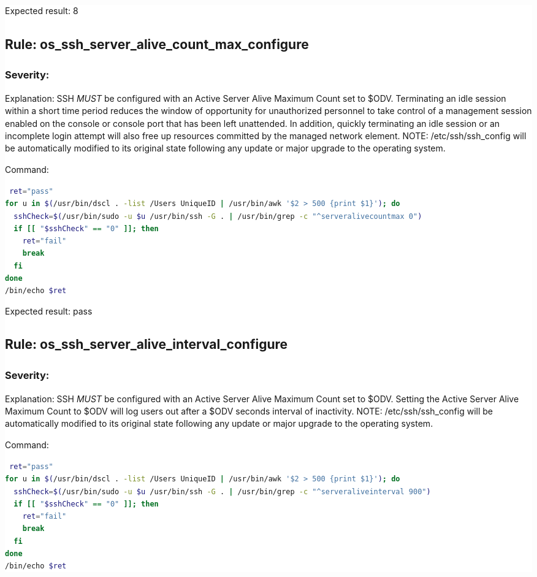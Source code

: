 Expected result: 8

## Rule: os_ssh_server_alive_count_max_configure

### Severity: 

Explanation:
 SSH _MUST_ be configured with an Active Server Alive Maximum Count set to $ODV. Terminating an idle session within a short time period reduces the window of opportunity for unauthorized personnel to take control of a management session enabled on the console or console port that has been left unattended. In addition, quickly terminating an idle session or an incomplete login attempt will also free up resources committed by the managed network element.
NOTE: /etc/ssh/ssh_config will be automatically modified to its original state following any update or major upgrade to the operating system.


Command:
```bash
 ret="pass"
for u in $(/usr/bin/dscl . -list /Users UniqueID | /usr/bin/awk '$2 > 500 {print $1}'); do
  sshCheck=$(/usr/bin/sudo -u $u /usr/bin/ssh -G . | /usr/bin/grep -c "^serveralivecountmax 0")
  if [[ "$sshCheck" == "0" ]]; then
    ret="fail"
    break
  fi
done
/bin/echo $ret
```

Expected result: pass

## Rule: os_ssh_server_alive_interval_configure

### Severity: 

Explanation:
 SSH _MUST_ be configured with an Active Server Alive Maximum Count set to $ODV. 
Setting the Active Server Alive Maximum Count to $ODV will log users out after a $ODV seconds interval of inactivity.
NOTE: /etc/ssh/ssh_config will be automatically modified to its original state following any update or major upgrade to the operating system.


Command:
```bash
 ret="pass"
for u in $(/usr/bin/dscl . -list /Users UniqueID | /usr/bin/awk '$2 > 500 {print $1}'); do
  sshCheck=$(/usr/bin/sudo -u $u /usr/bin/ssh -G . | /usr/bin/grep -c "^serveraliveinterval 900")
  if [[ "$sshCheck" == "0" ]]; then
    ret="fail"
    break
  fi
done
/bin/echo $ret
```
